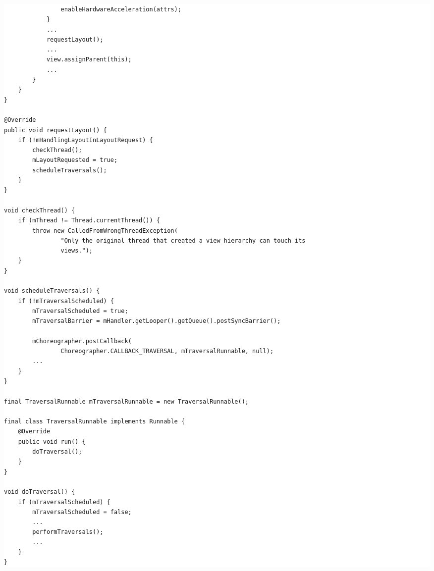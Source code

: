                     enableHardwareAcceleration(attrs);
                }
				...
				requestLayout();
				...
				view.assignParent(this);
				...
			}
		}
	}

	@Override
    public void requestLayout() {
        if (!mHandlingLayoutInLayoutRequest) {
            checkThread();
            mLayoutRequested = true;
            scheduleTraversals();
        }
    }

	void checkThread() {
        if (mThread != Thread.currentThread()) {
            throw new CalledFromWrongThreadException(
                    "Only the original thread that created a view hierarchy can touch its
					views.");
        }
    }

	void scheduleTraversals() {
        if (!mTraversalScheduled) {
            mTraversalScheduled = true;
            mTraversalBarrier = mHandler.getLooper().getQueue().postSyncBarrier();

            mChoreographer.postCallback(
                    Choreographer.CALLBACK_TRAVERSAL, mTraversalRunnable, null);
            ...
        }
    }

	final TraversalRunnable mTraversalRunnable = new TraversalRunnable();

	final class TraversalRunnable implements Runnable {
        @Override
        public void run() {
            doTraversal();
        }
    }

	void doTraversal() {
        if (mTraversalScheduled) {
            mTraversalScheduled = false;
            ...
            performTraversals();
			...
        }
    }
